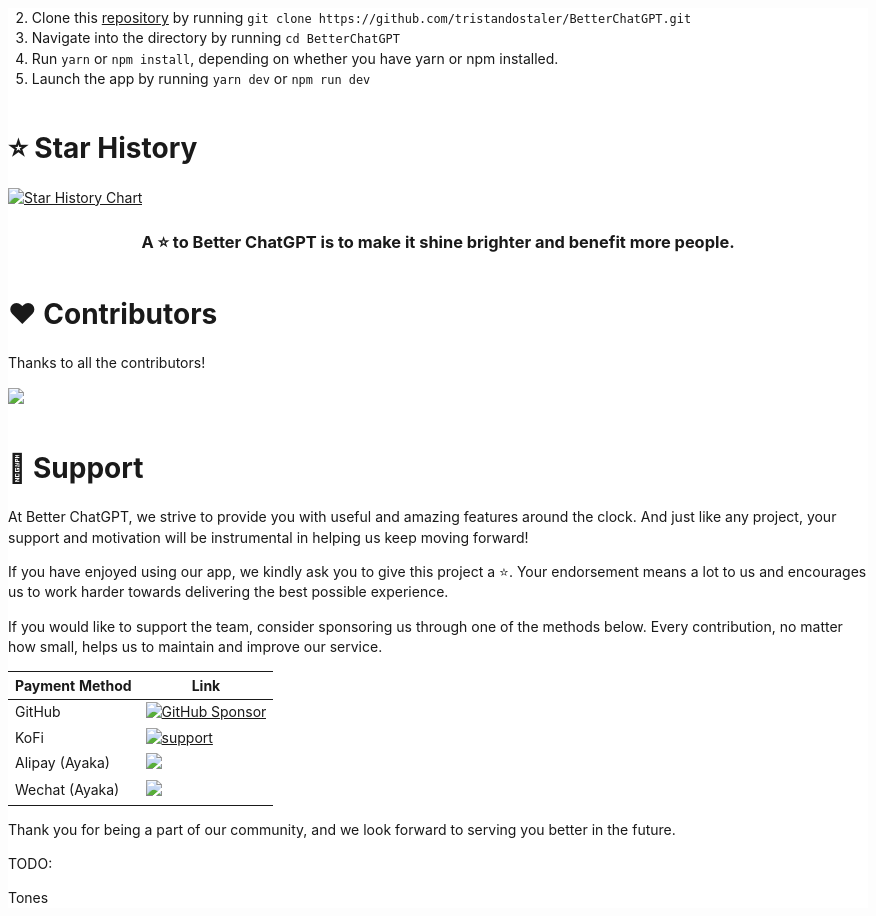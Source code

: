 2. Clone this [repository](https://github.com/tristandostaler/BetterChatGPT) by running `git clone https://github.com/tristandostaler/BetterChatGPT.git`
3. Navigate into the directory by running `cd BetterChatGPT`
4. Run `yarn` or `npm install`, depending on whether you have yarn or npm installed.
5. Launch the app by running `yarn dev` or `npm run dev`

# ⭐️ Star History

[![Star History Chart](https://api.star-history.com/svg?repos=tristandostaler/BetterChatGPT&type=Date)](https://github.com/tristandostaler/BetterChatGPT/stargazers)

<h3 align="center">
A ⭐️ to <b>Better ChatGPT</b> is to make it shine brighter and benefit more people.
</h3>

# ❤️ Contributors

Thanks to all the contributors!

<a href="https://github.com/tristandostaler/BetterChatGPT/graphs/contributors">
  <img src="https://contrib.rocks/image?repo=tristandostaler/BetterChatGPT" />
</a>

# 🙏 Support

At Better ChatGPT, we strive to provide you with useful and amazing features around the clock. And just like any project, your support and motivation will be instrumental in helping us keep moving forward!

If you have enjoyed using our app, we kindly ask you to give this project a ⭐️. Your endorsement means a lot to us and encourages us to work harder towards delivering the best possible experience.

If you would like to support the team, consider sponsoring us through one of the methods below. Every contribution, no matter how small, helps us to maintain and improve our service.

| Payment Method | Link                                                                                                                                                           |
| -------------- | -------------------------------------------------------------------------------------------------------------------------------------------------------------- |
| GitHub         | [![GitHub Sponsor](https://img.shields.io/static/v1?label=Sponsor&message=%E2%9D%A4&logo=GitHub&color=%23fe8e86)](https://github.com/sponsors/tristandostaler) |
| KoFi           | [![support](https://ko-fi.com/img/githubbutton_sm.svg)](https://www.buymeacoffee.com/tristandostaler)                                                          |
| Alipay (Ayaka) | <img src="https://ayaka14732.github.io/sponsor/alipay.jpg" width=150 />                                                                                        |
| Wechat (Ayaka) | <img src="https://ayaka14732.github.io/sponsor/wechat.png" width=150 />                                                                                        |

Thank you for being a part of our community, and we look forward to serving you better in the future.




TODO:

Tones

